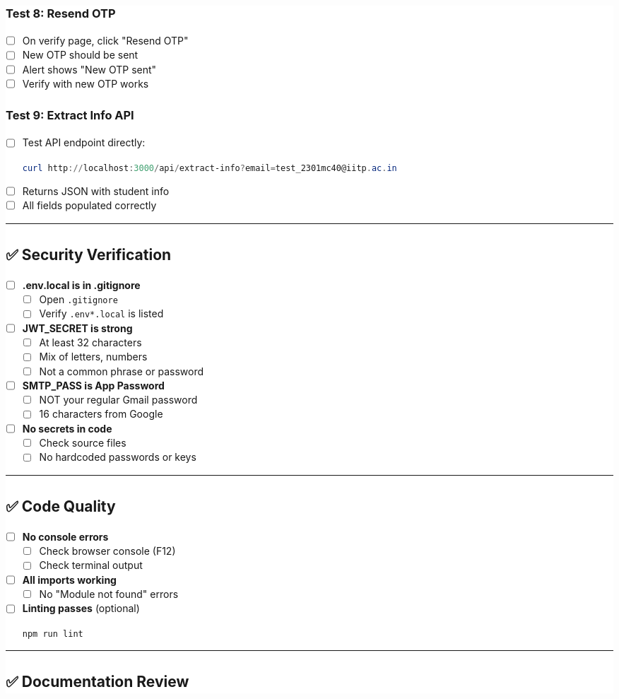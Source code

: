 ### Test 8: Resend OTP
- [ ] On verify page, click "Resend OTP"
- [ ] New OTP should be sent
- [ ] Alert shows "New OTP sent"
- [ ] Verify with new OTP works

### Test 9: Extract Info API
- [ ] Test API endpoint directly:
  ```powershell
  curl http://localhost:3000/api/extract-info?email=test_2301mc40@iitp.ac.in
  ```
- [ ] Returns JSON with student info
- [ ] All fields populated correctly

---

## ✅ Security Verification

- [ ] **.env.local is in .gitignore**
  - [ ] Open `.gitignore`
  - [ ] Verify `.env*.local` is listed

- [ ] **JWT_SECRET is strong**
  - [ ] At least 32 characters
  - [ ] Mix of letters, numbers
  - [ ] Not a common phrase or password

- [ ] **SMTP_PASS is App Password**
  - [ ] NOT your regular Gmail password
  - [ ] 16 characters from Google

- [ ] **No secrets in code**
  - [ ] Check source files
  - [ ] No hardcoded passwords or keys

---

## ✅ Code Quality

- [ ] **No console errors**
  - [ ] Check browser console (F12)
  - [ ] Check terminal output

- [ ] **All imports working**
  - [ ] No "Module not found" errors

- [ ] **Linting passes** (optional)
  ```powershell
  npm run lint
  ```

---

## ✅ Documentation Review
